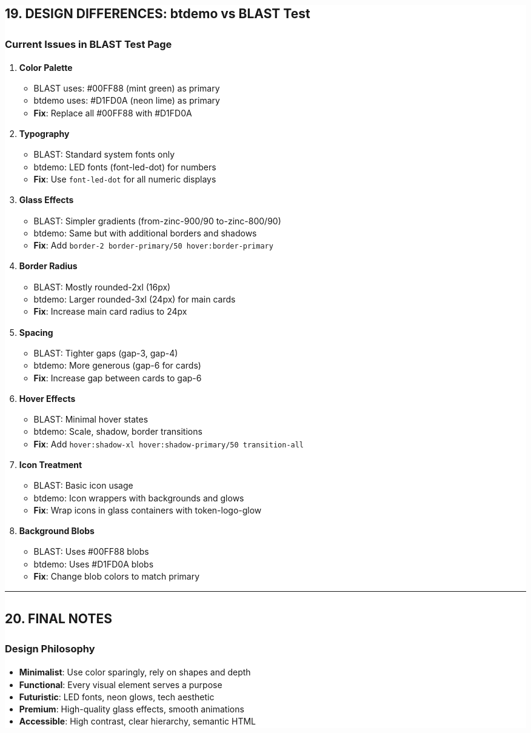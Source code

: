 
## 19. DESIGN DIFFERENCES: btdemo vs BLAST Test

### Current Issues in BLAST Test Page

1. **Color Palette**
   - BLAST uses: #00FF88 (mint green) as primary
   - btdemo uses: #D1FD0A (neon lime) as primary
   - **Fix**: Replace all #00FF88 with #D1FD0A

2. **Typography**
   - BLAST: Standard system fonts only
   - btdemo: LED fonts (font-led-dot) for numbers
   - **Fix**: Use `font-led-dot` for all numeric displays

3. **Glass Effects**
   - BLAST: Simpler gradients (from-zinc-900/90 to-zinc-800/90)
   - btdemo: Same but with additional borders and shadows
   - **Fix**: Add `border-2 border-primary/50 hover:border-primary`

4. **Border Radius**
   - BLAST: Mostly rounded-2xl (16px)
   - btdemo: Larger rounded-3xl (24px) for main cards
   - **Fix**: Increase main card radius to 24px

5. **Spacing**
   - BLAST: Tighter gaps (gap-3, gap-4)
   - btdemo: More generous (gap-6 for cards)
   - **Fix**: Increase gap between cards to gap-6

6. **Hover Effects**
   - BLAST: Minimal hover states
   - btdemo: Scale, shadow, border transitions
   - **Fix**: Add `hover:shadow-xl hover:shadow-primary/50 transition-all`

7. **Icon Treatment**
   - BLAST: Basic icon usage
   - btdemo: Icon wrappers with backgrounds and glows
   - **Fix**: Wrap icons in glass containers with token-logo-glow

8. **Background Blobs**
   - BLAST: Uses #00FF88 blobs
   - btdemo: Uses #D1FD0A blobs
   - **Fix**: Change blob colors to match primary

---

## 20. FINAL NOTES

### Design Philosophy
- **Minimalist**: Use color sparingly, rely on shapes and depth
- **Functional**: Every visual element serves a purpose
- **Futuristic**: LED fonts, neon glows, tech aesthetic
- **Premium**: High-quality glass effects, smooth animations
- **Accessible**: High contrast, clear hierarchy, semantic HTML
